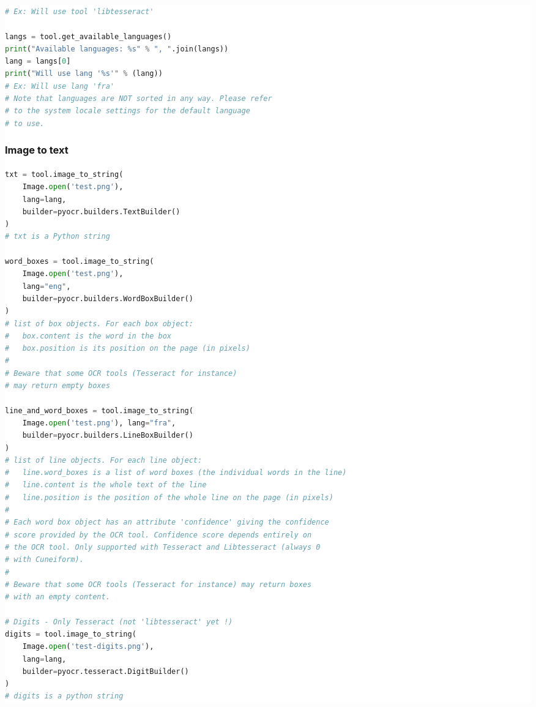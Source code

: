 ```Python
# Ex: Will use tool 'libtesseract'

langs = tool.get_available_languages()
print("Available languages: %s" % ", ".join(langs))
lang = langs[0]
print("Will use lang '%s'" % (lang))
# Ex: Will use lang 'fra'
# Note that languages are NOT sorted in any way. Please refer
# to the system locale settings for the default language
# to use.
```

### Image to text

```Python
txt = tool.image_to_string(
    Image.open('test.png'),
    lang=lang,
    builder=pyocr.builders.TextBuilder()
)
# txt is a Python string

word_boxes = tool.image_to_string(
    Image.open('test.png'),
    lang="eng",
    builder=pyocr.builders.WordBoxBuilder()
)
# list of box objects. For each box object:
#   box.content is the word in the box
#   box.position is its position on the page (in pixels)
#
# Beware that some OCR tools (Tesseract for instance)
# may return empty boxes

line_and_word_boxes = tool.image_to_string(
    Image.open('test.png'), lang="fra",
    builder=pyocr.builders.LineBoxBuilder()
)
# list of line objects. For each line object:
#   line.word_boxes is a list of word boxes (the individual words in the line)
#   line.content is the whole text of the line
#   line.position is the position of the whole line on the page (in pixels)
#
# Each word box object has an attribute 'confidence' giving the confidence
# score provided by the OCR tool. Confidence score depends entirely on
# the OCR tool. Only supported with Tesseract and Libtesseract (always 0
# with Cuneiform).
#
# Beware that some OCR tools (Tesseract for instance) may return boxes
# with an empty content.

# Digits - Only Tesseract (not 'libtesseract' yet !)
digits = tool.image_to_string(
    Image.open('test-digits.png'),
    lang=lang,
    builder=pyocr.tesseract.DigitBuilder()
)
# digits is a python string
```
